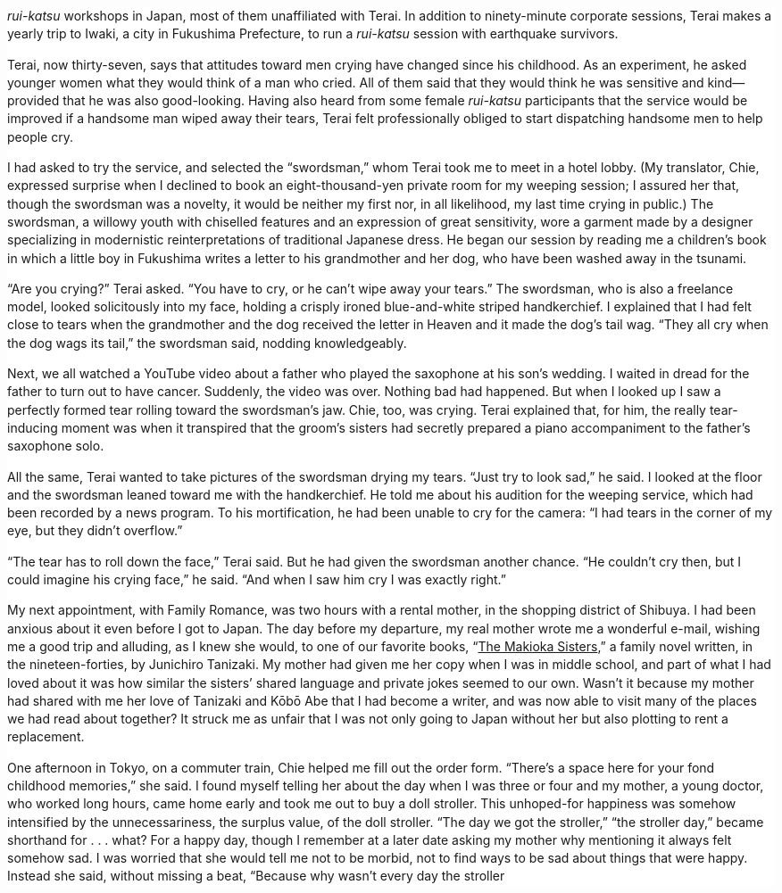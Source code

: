 <em>rui-katsu</em> workshops in Japan, most of them unaffiliated with Terai. In addition to ninety-minute corporate sessions, Terai makes a yearly trip to Iwaki, a city in Fukushima Prefecture, to run a <em>rui-katsu</em> session with earthquake survivors.</p><p>Terai, now thirty-seven, says that attitudes toward men crying have changed since his childhood. As an experiment, he asked younger women what they would think of a man who cried. All of them said that they would think he was sensitive and kind—provided that he was also good-looking. Having also heard from some female <em>rui-katsu</em> participants that the service would be improved if a handsome man wiped away their tears, Terai felt professionally obliged to start dispatching handsome men to help people cry.</p><p>I had asked to try the service, and selected the “swordsman,” whom Terai took me to meet in a hotel lobby. (My translator, Chie, expressed surprise when I declined to book an eight-thousand-yen private room for my weeping session; I assured her that, though the swordsman was a novelty, it would be neither my first nor, in all likelihood, my last time crying<span data-page="page_5"></span> in public.) The swordsman, a willowy youth with chiselled features and an expression of great sensitivity, wore a garment made by a designer specializing in modernistic reinterpretations of traditional Japanese dress. He began our session by reading me a children’s book in which a little boy in Fukushima writes a letter to his grandmother and her dog, who have been washed away in the tsunami.</p><p>“Are you crying?” Terai asked. “You have to cry, or he can’t wipe away your tears.” The swordsman, who is also a freelance model, looked solicitously into my face, holding a crisply ironed blue-and-white striped handkerchief. I explained that I had felt close to tears when the grandmother and the dog received the letter in Heaven and it made the dog’s tail wag. “They all cry when the dog wags its tail,” the swordsman said, nodding knowledgeably.</p><p>Next, we all watched a YouTube video about a father who played the saxophone at his son’s wedding. I waited in dread for the father to turn out to have cancer. Suddenly, the video was over. Nothing bad had happened. But when I looked up I saw a perfectly formed tear rolling toward the swordsman’s jaw. Chie, too, was crying. Terai explained that, for him, the really tear-inducing moment was when it transpired that the groom’s sisters had secretly prepared a piano accompaniment to the father’s saxophone solo.</p><p>All the same, Terai wanted to take pictures of the swordsman drying my tears. “Just try to look sad,” he said. I looked at the floor and the swordsman leaned toward me with the handkerchief. He told me about his audition for the weeping service, which had been recorded by a news program. To his mortification, he had been unable to cry for the camera: “I had tears in the corner of my eye, but they didn’t overflow.”</p><p>“The tear has to roll down the face,” Terai said. But he had given the swordsman another chance. “He couldn’t cry then, but I could imagine his crying face,” he said. “And when I saw him cry I was exactly right.”</p></div><div class="SectionBreak__sectionBreak___1ppA7"><p>My next appointment, with Family Romance, was two hours with a rental mother, in the shopping district of Shibuya. I had been anxious about it even before I got to Japan. The day before my departure, my real mother wrote me a wonderful e-mail, wishing me a good trip and alluding, as I knew she would, to one of our favorite books, “<a href="https://www.amazon.com/dp/0679761640/?tag=thneyo0f-20" target="_blank" class="ArticleBody__link___1FS03">The Makioka Sisters</a>,” a family novel written, in the nineteen-forties, by Junichiro Tanizaki. My mother had given me her copy when I was in middle school, and part of what I had loved about it was how similar the sisters’ shared language and private jokes seemed to our own. Wasn’t it because my mother had shared with me her love of Tanizaki and Kōbō Abe that I had become a writer, and was now able to visit many of the places we had read about together? It struck me as unfair that I was not only going to Japan without her but also plotting to rent a replacement.</p><p>One afternoon in Tokyo, on a commuter train, Chie helped me fill out the order form. “There’s a space here for your fond childhood memories,” she said. I found myself telling her about the day when I was three or four and my mother, a young doctor, who worked long hours, came home early and took me out to buy a doll stroller. This unhoped-for happiness was somehow intensified by the unnecessariness, the surplus value, of the doll stroller. “The day we got the stroller,” “the stroller day,” became shorthand for . . . what? For a happy day, though I remember at a later date asking my mother why mentioning it always felt somehow sad. I was worried that she would tell me not to be morbid, not to find ways to be sad about things that were happy. Instead she said, without missing a beat, “Because why wasn’t every day the stroller